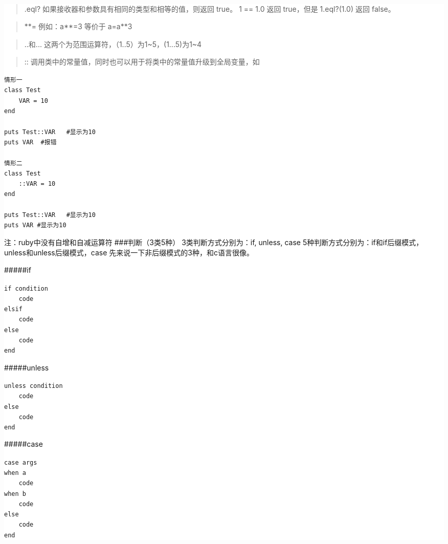 > .eql?	如果接收器和参数具有相同的类型和相等的值，则返回 true。	1 == 1.0 返回 true，但是 1.eql?(1.0) 返回 false。

> \*\*= 例如：a\*\*=3 等价于 a=a**3

>..和...   这两个为范围运算符，（1..5）为1~5，(1...5)为1~4

>:: 调用类中的常量值，同时也可以用于将类中的常量值升级到全局变量，如

    情形一
    class Test
        VAR = 10
    end
    
    puts Test::VAR   #显示为10
    puts VAR  #报错
    
    情形二
    class Test
        ::VAR = 10
    end
    
    puts Test::VAR   #显示为10
    puts VAR #显示为10
注：ruby中没有自增和自减运算符
###判断（3类5种）
3类判断方式分别为：if, unless, case
5种判断方式分别为：if和if后缀模式，unless和unless后缀模式，case
先来说一下非后缀模式的3种，和c语言很像。

#####if

    if condition
        code
    elsif
        code
    else
        code
    end
    
#####unless
    
    unless condition
        code
    else
        code
    end
    
#####case

    case args
    when a
        code
    when b
        code
    else
        code
    end
    